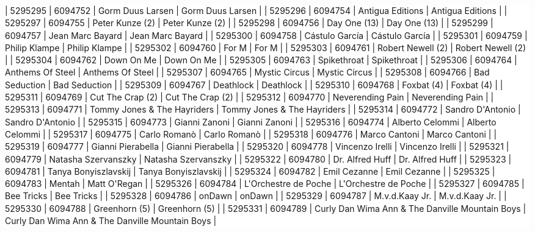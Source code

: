 | 5295295 | 6094752 | Gorm Duus Larsen | Gorm Duus Larsen |
| 5295296 | 6094754 | Antigua Editions | Antigua Editions |
| 5295297 | 6094755 | Peter Kunze (2) | Peter Kunze (2) |
| 5295298 | 6094756 | Day One (13) | Day One (13) |
| 5295299 | 6094757 | Jean Marc Bayard | Jean Marc Bayard |
| 5295300 | 6094758 | Cástulo García | Cástulo García |
| 5295301 | 6094759 | Philip Klampe | Philip Klampe |
| 5295302 | 6094760 | For M | For M |
| 5295303 | 6094761 | Robert Newell (2) | Robert Newell (2) |
| 5295304 | 6094762 | Down On Me | Down On Me |
| 5295305 | 6094763 | Spikethroat | Spikethroat |
| 5295306 | 6094764 | Anthems Of Steel | Anthems Of Steel |
| 5295307 | 6094765 | Mystic Circus | Mystic Circus |
| 5295308 | 6094766 | Bad Seduction | Bad Seduction |
| 5295309 | 6094767 | Deathlock | Deathlock |
| 5295310 | 6094768 | Foxbat (4) | Foxbat (4) |
| 5295311 | 6094769 | Cut The Crap (2) | Cut The Crap (2) |
| 5295312 | 6094770 | Neverending Pain | Neverending Pain |
| 5295313 | 6094771 | Tommy Jones & The Hayriders | Tommy Jones & The Hayriders |
| 5295314 | 6094772 | Sandro D'Antonio | Sandro D'Antonio |
| 5295315 | 6094773 | Gianni Zanoni | Gianni Zanoni |
| 5295316 | 6094774 | Alberto Celommi | Alberto Celommi |
| 5295317 | 6094775 | Carlo Romanò | Carlo Romanò |
| 5295318 | 6094776 | Marco Cantoni | Marco Cantoni |
| 5295319 | 6094777 | Gianni Pierabella | Gianni Pierabella |
| 5295320 | 6094778 | Vincenzo Irelli | Vincenzo Irelli |
| 5295321 | 6094779 | Natasha Szervanszky | Natasha Szervanszky |
| 5295322 | 6094780 | Dr. Alfred Huff | Dr. Alfred Huff |
| 5295323 | 6094781 | Tanya Bonyiszlavskij | Tanya Bonyiszlavskij |
| 5295324 | 6094782 | Emil Cezanne | Emil Cezanne |
| 5295325 | 6094783 | Mentah | Matt O'Regan |
| 5295326 | 6094784 | L'Orchestre de Poche | L'Orchestre de Poche |
| 5295327 | 6094785 | Bee Tricks | Bee Tricks |
| 5295328 | 6094786 | onDawn | onDawn |
| 5295329 | 6094787 | M.v.d.Kaay Jr. | M.v.d.Kaay Jr. |
| 5295330 | 6094788 | Greenhorn (5) | Greenhorn (5) |
| 5295331 | 6094789 | Curly  Dan Wima Ann & The Danville Mountain Boys | Curly  Dan Wima Ann & The Danville Mountain Boys |